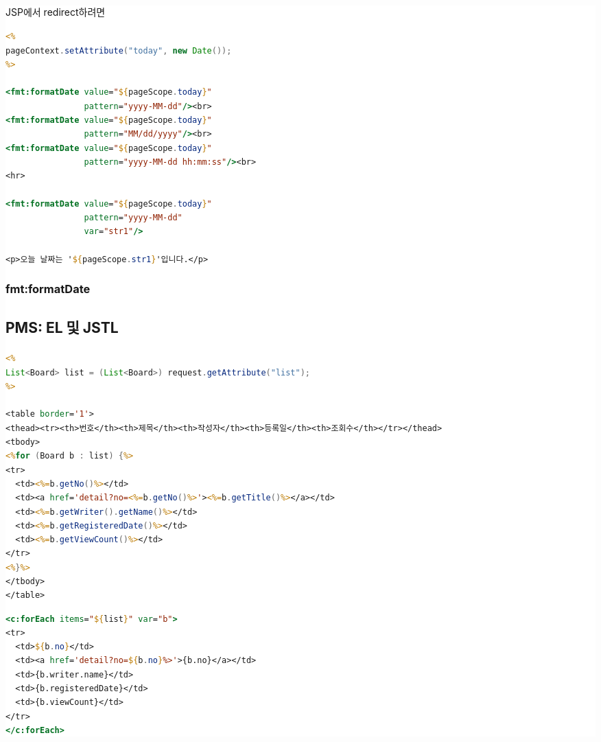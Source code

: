 JSP에서 redirect하려면 

```jsp
<%
pageContext.setAttribute("today", new Date());
%>

<fmt:formatDate value="${pageScope.today}" 
                pattern="yyyy-MM-dd"/><br>
<fmt:formatDate value="${pageScope.today}" 
                pattern="MM/dd/yyyy"/><br>
<fmt:formatDate value="${pageScope.today}" 
                pattern="yyyy-MM-dd hh:mm:ss"/><br>
<hr>

<fmt:formatDate value="${pageScope.today}" 
                pattern="yyyy-MM-dd"
                var="str1"/>

<p>오늘 날짜는 '${pageScope.str1}'입니다.</p>  
```



### fmt:formatDate



## PMS: EL 및 JSTL

```jsp
<%
List<Board> list = (List<Board>) request.getAttribute("list");
%>

<table border='1'>
<thead><tr><th>번호</th><th>제목</th><th>작성자</th><th>등록일</th><th>조회수</th></tr></thead>
<tbody>
<%for (Board b : list) {%>
<tr>
  <td><%=b.getNo()%></td>
  <td><a href='detail?no=<%=b.getNo()%>'><%=b.getTitle()%></a></td>
  <td><%=b.getWriter().getName()%></td>
  <td><%=b.getRegisteredDate()%></td>
  <td><%=b.getViewCount()%></td>
</tr>
<%}%>
</tbody>
</table>
```



```jsp
<c:forEach items="${list}" var="b">
<tr>
  <td>${b.no}</td>
  <td><a href='detail?no=${b.no}%>'>{b.no}</a></td>
  <td>{b.writer.name}</td>
  <td>{b.registeredDate}</td>
  <td>{b.viewCount}</td>
</tr>
</c:forEach>
```
